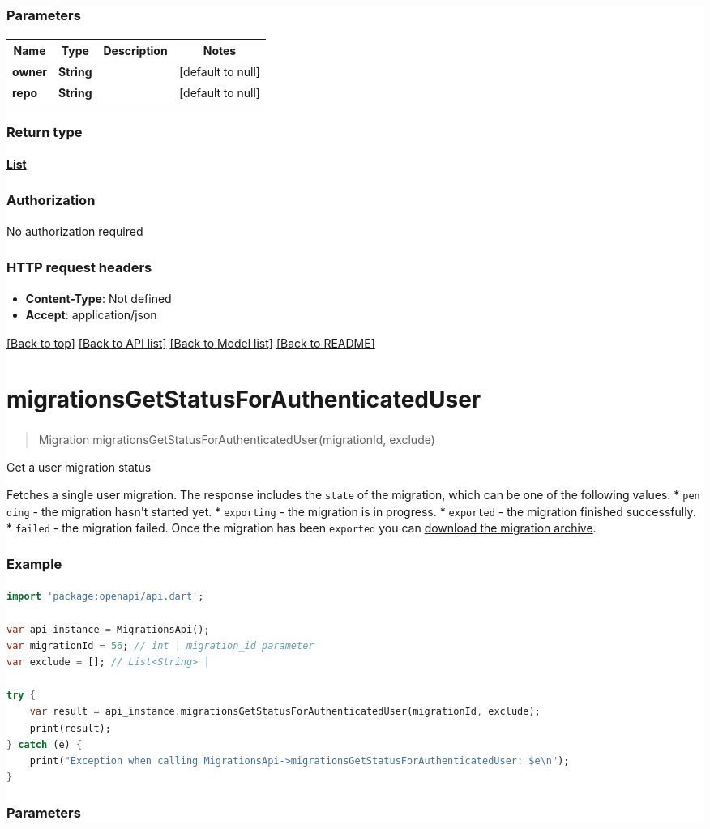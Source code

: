 ### Parameters

Name | Type | Description  | Notes
------------- | ------------- | ------------- | -------------
 **owner** | **String**|  | [default to null]
 **repo** | **String**|  | [default to null]

### Return type

[**List<PorterLargeFile>**](PorterLargeFile.md)

### Authorization

No authorization required

### HTTP request headers

 - **Content-Type**: Not defined
 - **Accept**: application/json

[[Back to top]](#) [[Back to API list]](../README.md#documentation-for-api-endpoints) [[Back to Model list]](../README.md#documentation-for-models) [[Back to README]](../README.md)

# **migrationsGetStatusForAuthenticatedUser**
> Migration migrationsGetStatusForAuthenticatedUser(migrationId, exclude)

Get a user migration status

Fetches a single user migration. The response includes the `state` of the migration, which can be one of the following values:  *   `pending` - the migration hasn't started yet. *   `exporting` - the migration is in progress. *   `exported` - the migration finished successfully. *   `failed` - the migration failed.  Once the migration has been `exported` you can [download the migration archive](https://developer.github.com/v3/migrations/users/#download-a-user-migration-archive).

### Example 
```dart
import 'package:openapi/api.dart';

var api_instance = MigrationsApi();
var migrationId = 56; // int | migration_id parameter
var exclude = []; // List<String> | 

try { 
    var result = api_instance.migrationsGetStatusForAuthenticatedUser(migrationId, exclude);
    print(result);
} catch (e) {
    print("Exception when calling MigrationsApi->migrationsGetStatusForAuthenticatedUser: $e\n");
}
```

### Parameters
